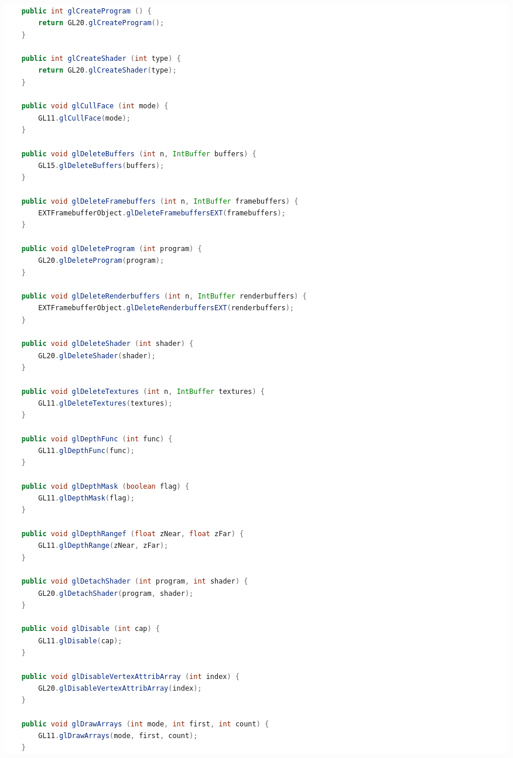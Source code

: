 ```java
	public int glCreateProgram () {
		return GL20.glCreateProgram();
	}

	public int glCreateShader (int type) {
		return GL20.glCreateShader(type);
	}

	public void glCullFace (int mode) {
		GL11.glCullFace(mode);
	}

	public void glDeleteBuffers (int n, IntBuffer buffers) {
		GL15.glDeleteBuffers(buffers);
	}

	public void glDeleteFramebuffers (int n, IntBuffer framebuffers) {
		EXTFramebufferObject.glDeleteFramebuffersEXT(framebuffers);
	}

	public void glDeleteProgram (int program) {
		GL20.glDeleteProgram(program);
	}

	public void glDeleteRenderbuffers (int n, IntBuffer renderbuffers) {
		EXTFramebufferObject.glDeleteRenderbuffersEXT(renderbuffers);
	}

	public void glDeleteShader (int shader) {
		GL20.glDeleteShader(shader);
	}

	public void glDeleteTextures (int n, IntBuffer textures) {
		GL11.glDeleteTextures(textures);
	}

	public void glDepthFunc (int func) {
		GL11.glDepthFunc(func);
	}

	public void glDepthMask (boolean flag) {
		GL11.glDepthMask(flag);
	}

	public void glDepthRangef (float zNear, float zFar) {
		GL11.glDepthRange(zNear, zFar);
	}

	public void glDetachShader (int program, int shader) {
		GL20.glDetachShader(program, shader);
	}

	public void glDisable (int cap) {
		GL11.glDisable(cap);
	}

	public void glDisableVertexAttribArray (int index) {
		GL20.glDisableVertexAttribArray(index);
	}

	public void glDrawArrays (int mode, int first, int count) {
		GL11.glDrawArrays(mode, first, count);
	}
```